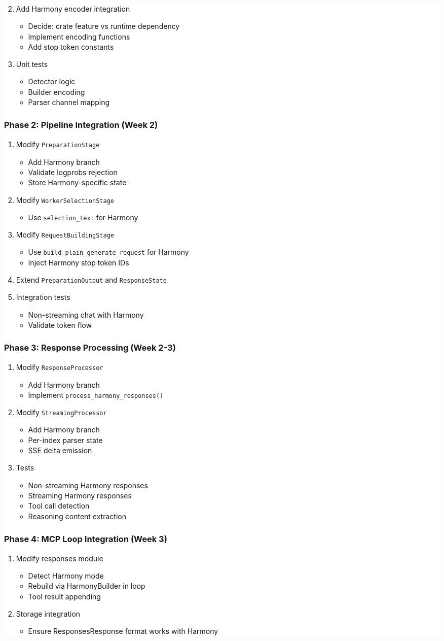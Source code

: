 2. Add Harmony encoder integration
   - Decide: crate feature vs runtime dependency
   - Implement encoding functions
   - Add stop token constants

3. Unit tests
   - Detector logic
   - Builder encoding
   - Parser channel mapping

### Phase 2: Pipeline Integration (Week 2)
1. Modify `PreparationStage`
   - Add Harmony branch
   - Validate logprobs rejection
   - Store Harmony-specific state

2. Modify `WorkerSelectionStage`
   - Use `selection_text` for Harmony

3. Modify `RequestBuildingStage`
   - Use `build_plain_generate_request` for Harmony
   - Inject Harmony stop token IDs

4. Extend `PreparationOutput` and `ResponseState`

5. Integration tests
   - Non-streaming chat with Harmony
   - Validate token flow

### Phase 3: Response Processing (Week 2-3)
1. Modify `ResponseProcessor`
   - Add Harmony branch
   - Implement `process_harmony_responses()`

2. Modify `StreamingProcessor`
   - Add Harmony branch
   - Per-index parser state
   - SSE delta emission

3. Tests
   - Non-streaming Harmony responses
   - Streaming Harmony responses
   - Tool call detection
   - Reasoning content extraction

### Phase 4: MCP Loop Integration (Week 3)
1. Modify responses module
   - Detect Harmony mode
   - Rebuild via HarmonyBuilder in loop
   - Tool result appending

2. Storage integration
   - Ensure ResponsesResponse format works with Harmony
